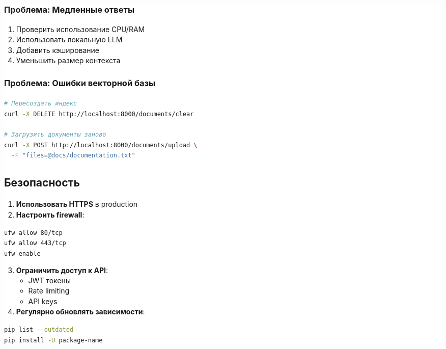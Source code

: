 ### Проблема: Медленные ответы

1. Проверить использование CPU/RAM
2. Использовать локальную LLM
3. Добавить кэширование
4. Уменьшить размер контекста

### Проблема: Ошибки векторной базы

```bash
# Пересоздать индекс
curl -X DELETE http://localhost:8000/documents/clear

# Загрузить документы заново
curl -X POST http://localhost:8000/documents/upload \
  -F "files=@docs/documentation.txt"
```

## Безопасность

1. **Использовать HTTPS** в production
2. **Настроить firewall**:
```bash
ufw allow 80/tcp
ufw allow 443/tcp
ufw enable
```
3. **Ограничить доступ к API**:
   - JWT токены
   - Rate limiting
   - API keys
4. **Регулярно обновлять зависимости**:
```bash
pip list --outdated
pip install -U package-name
```


